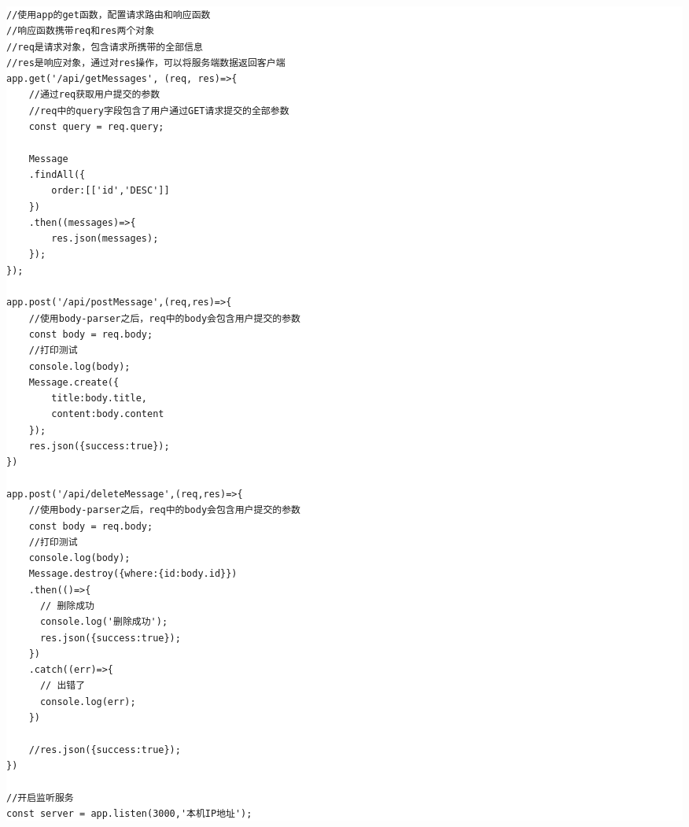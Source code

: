 ```
//使用app的get函数，配置请求路由和响应函数
//响应函数携带req和res两个对象
//req是请求对象，包含请求所携带的全部信息
//res是响应对象，通过对res操作，可以将服务端数据返回客户端
app.get('/api/getMessages', (req, res)=>{
	//通过req获取用户提交的参数
	//req中的query字段包含了用户通过GET请求提交的全部参数
	const query = req.query;
    
    Message
    .findAll({
        order:[['id','DESC']]
    })
    .then((messages)=>{
        res.json(messages);
    });
});

app.post('/api/postMessage',(req,res)=>{
	//使用body-parser之后，req中的body会包含用户提交的参数
	const body = req.body;
	//打印测试
    console.log(body);
    Message.create({
        title:body.title,
        content:body.content
    });
	res.json({success:true});
})

app.post('/api/deleteMessage',(req,res)=>{
	//使用body-parser之后，req中的body会包含用户提交的参数
	const body = req.body;
	//打印测试
    console.log(body);
    Message.destroy({where:{id:body.id}})
    .then(()=>{
      // 删除成功
      console.log('删除成功');
      res.json({success:true});
    })
    .catch((err)=>{
      // 出错了
      console.log(err);	
    })
    
	//res.json({success:true});
})

//开启监听服务
const server = app.listen(3000,'本机IP地址');
```
